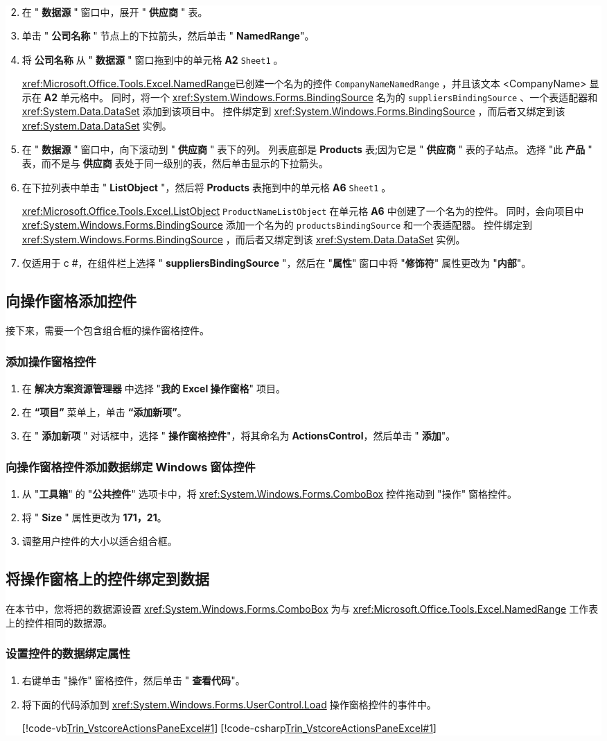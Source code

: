 2. 在 " **数据源** " 窗口中，展开 " **供应商** " 表。

3. 单击 " **公司名称** " 节点上的下拉箭头，然后单击 " **NamedRange**"。

4. 将 **公司名称** 从 " **数据源** " 窗口拖到中的单元格 **A2** `Sheet1` 。

     <xref:Microsoft.Office.Tools.Excel.NamedRange>已创建一个名为的控件 `CompanyNameNamedRange` ，并且该文本 \<CompanyName> 显示在 **A2** 单元格中。 同时，将一个 <xref:System.Windows.Forms.BindingSource> 名为的 `suppliersBindingSource` 、一个表适配器和 <xref:System.Data.DataSet> 添加到该项目中。 控件绑定到 <xref:System.Windows.Forms.BindingSource> ，而后者又绑定到该 <xref:System.Data.DataSet> 实例。

5. 在 " **数据源** " 窗口中，向下滚动到 " **供应商** " 表下的列。 列表底部是 **Products** 表;因为它是 " **供应商** " 表的子站点。 选择 "此 **产品** " 表，而不是与 **供应商** 表处于同一级别的表，然后单击显示的下拉箭头。

6. 在下拉列表中单击 " **ListObject** "，然后将 **Products** 表拖到中的单元格 **A6** `Sheet1` 。

     <xref:Microsoft.Office.Tools.Excel.ListObject> `ProductNameListObject` 在单元格 **A6** 中创建了一个名为的控件。 同时，会向项目中 <xref:System.Windows.Forms.BindingSource> 添加一个名为的 `productsBindingSource` 和一个表适配器。 控件绑定到 <xref:System.Windows.Forms.BindingSource> ，而后者又绑定到该 <xref:System.Data.DataSet> 实例。

7. 仅适用于 c #，在组件栏上选择 " **suppliersBindingSource** "，然后在 "**属性**" 窗口中将 "**修饰符**" 属性更改为 "**内部**"。

## <a name="add-controls-to-the-actions-pane"></a>向操作窗格添加控件
 接下来，需要一个包含组合框的操作窗格控件。

### <a name="to-add-an-actions-pane-control"></a>添加操作窗格控件

1. 在 **解决方案资源管理器** 中选择 "**我的 Excel 操作窗格**" 项目。

2. 在 **“项目”** 菜单上，单击 **“添加新项”**。

3. 在 " **添加新项** " 对话框中，选择 " **操作窗格控件**"，将其命名为 **ActionsControl**，然后单击 " **添加**"。

### <a name="to-add-data-bound-windows-forms-controls-to-an-actions-pane-control"></a>向操作窗格控件添加数据绑定 Windows 窗体控件

1. 从 "**工具箱**" 的 "**公共控件**" 选项卡中，将 <xref:System.Windows.Forms.ComboBox> 控件拖动到 "操作" 窗格控件。

2. 将 " **Size** " 属性更改为 **171，21**。

3. 调整用户控件的大小以适合组合框。

## <a name="bind-the-control-on-the-actions-pane-to-data"></a>将操作窗格上的控件绑定到数据
 在本节中，您将把的数据源设置 <xref:System.Windows.Forms.ComboBox> 为与 <xref:Microsoft.Office.Tools.Excel.NamedRange> 工作表上的控件相同的数据源。

### <a name="to-set-data-binding-properties-of-the-control"></a>设置控件的数据绑定属性

1. 右键单击 "操作" 窗格控件，然后单击 " **查看代码**"。

2. 将下面的代码添加到 <xref:System.Windows.Forms.UserControl.Load> 操作窗格控件的事件中。

     [!code-vb[Trin_VstcoreActionsPaneExcel#1](../vsto/codesnippet/VisualBasic/Trin_VstcoreActionsPaneExcelVB/ActionsControl.vb#1)]
     [!code-csharp[Trin_VstcoreActionsPaneExcel#1](../vsto/codesnippet/CSharp/Trin_VstcoreActionsPaneExcelCS/ActionsControl.cs#1)]

